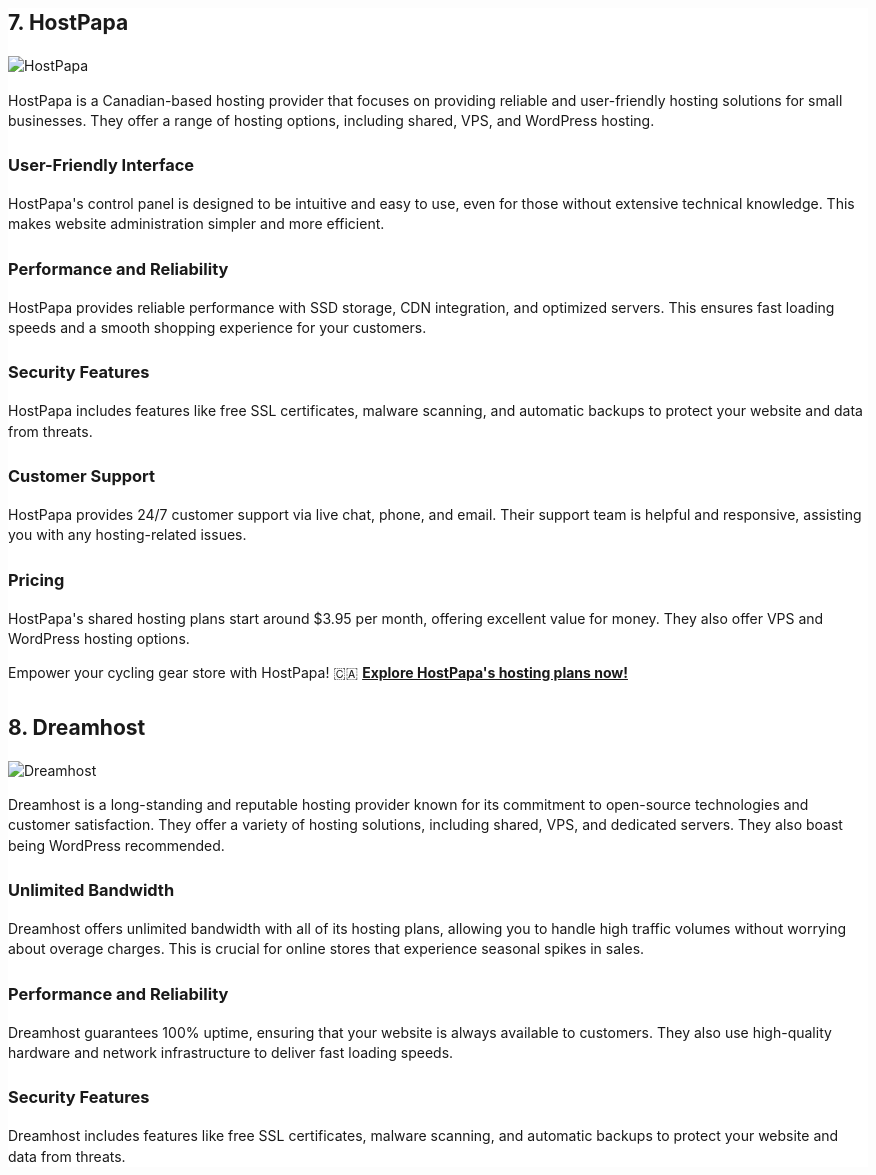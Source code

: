 ## 7. HostPapa

![HostPapa](https://i.imgur.com/ouDTkvl.jpeg "HostPapa Hosting")

HostPapa is a Canadian-based hosting provider that focuses on providing reliable and user-friendly hosting solutions for small businesses. They offer a range of hosting options, including shared, VPS, and WordPress hosting.

### User-Friendly Interface
HostPapa's control panel is designed to be intuitive and easy to use, even for those without extensive technical knowledge. This makes website administration simpler and more efficient.

### Performance and Reliability
HostPapa provides reliable performance with SSD storage, CDN integration, and optimized servers. This ensures fast loading speeds and a smooth shopping experience for your customers.

### Security Features
HostPapa includes features like free SSL certificates, malware scanning, and automatic backups to protect your website and data from threats.

### Customer Support
HostPapa provides 24/7 customer support via live chat, phone, and email. Their support team is helpful and responsive, assisting you with any hosting-related issues.

### Pricing
HostPapa's shared hosting plans start around $3.95 per month, offering excellent value for money. They also offer VPS and WordPress hosting options.

Empower your cycling gear store with HostPapa! 🇨🇦 <a href="https://snipitx.com/hostpapa-jy" target="_blank">**Explore HostPapa's hosting plans now!**</a>

## 8. Dreamhost

![Dreamhost](https://i.imgur.com/rXIg8ip.jpeg "Dreamhost Hosting")

Dreamhost is a long-standing and reputable hosting provider known for its commitment to open-source technologies and customer satisfaction. They offer a variety of hosting solutions, including shared, VPS, and dedicated servers. They also boast being WordPress recommended.

### Unlimited Bandwidth
Dreamhost offers unlimited bandwidth with all of its hosting plans, allowing you to handle high traffic volumes without worrying about overage charges. This is crucial for online stores that experience seasonal spikes in sales.

### Performance and Reliability
Dreamhost guarantees 100% uptime, ensuring that your website is always available to customers. They also use high-quality hardware and network infrastructure to deliver fast loading speeds.

### Security Features
Dreamhost includes features like free SSL certificates, malware scanning, and automatic backups to protect your website and data from threats.
